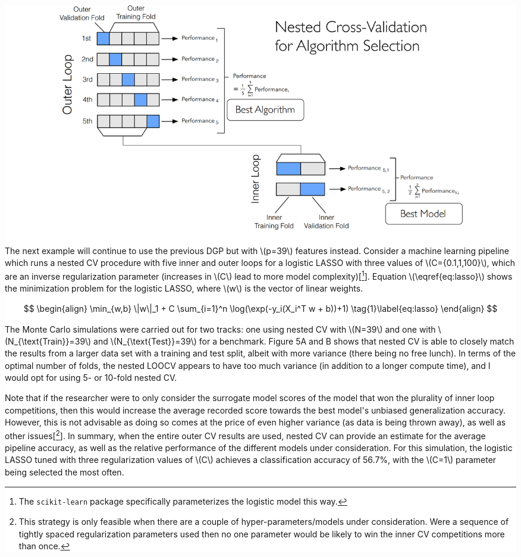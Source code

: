 <p align="center"> <img src="/figures/nested.png" width="80%"> </p>

The next example will continue to use the previous DGP but with \\(p=39\\) features instead. Consider a machine learning pipeline which runs a nested CV procedure with five inner and outer loops for a logistic LASSO with three values of \\(C=\{0.1,1,100\}\\), which are an inverse regularization parameter (increases in \\(C\\) lead to more model complexity)[[^7]]. Equation \\(\eqref{eq:lasso}\\) shows the minimization problem for the logistic LASSO, where \\(w\\) is the vector of linear weights.

$$
\begin{align}
\min_{w,b} \|w\|_1 + C \sum_{i=1}^n \log(\exp(-y_i(X_i^T w + b))+1) \tag{1}\label{eq:lasso}
\end{align}
$$

The Monte Carlo simulations were carried out for two tracks: one using nested CV with \\(N=39\\) and one with \\(N_{\text{Train}}=39\\) and \\(N_{\text{Test}}=39\\) for a benchmark. Figure 5A and B shows that nested CV is able to closely match the results from a larger data set with a training and test split, albeit with more variance (there being no free lunch). In terms of the optimal number of folds, the nested LOOCV appears to have too much variance (in addition to a longer compute time), and I would opt for using 5- or 10-fold nested CV.

Note that if the researcher were to only consider the surrogate model scores of the model that won the plurality of inner loop competitions, then this would increase the average recorded score towards the best model's unbiased generalization accuracy. However, this is not advisable as doing so comes at the price of even higher variance (as data is being thrown away), as well as other issues[[^8]]. In summary, when the entire outer CV results are used, nested CV can provide an estimate for the average pipeline accuracy, as well as the relative performance of the different models under consideration. For this simulation, the logistic LASSO tuned with three regularization values of \\(C\\) achieves a classification accuracy of 56.7%, with the \\(C=1\\) parameter being selected the most often.


[^1]: Assembling the millions of FASTQ read files is usually done through executing scripts in the UNIX shell.
[^2]: My favorite quip for understanding why such an adjustment needs to take place is from the [law of truly large numbers](https://en.wikipedia.org/wiki/Law_of_truly_large_numbers): "... with a sample size large enough, any outrageous thing is likely to happen."
[^3]: True parameters were set to \\(\beta_0=0\\) and \\(\beta_1=1\\).
[^4]: Even when \\(k=N\\), there will still be some slight bias as CV errors are correlated, but the difference is usually small enough to not worry about.
[^5]: This could include different model forms (random forests versus logistic regression) or the same model evaluated at different hyperparameters.
[^6]: Specifically the random forest had 100,000 trees and the inner loop was used to find the optimal feature-selection size of the following sizes: 3, 10, 30, 50, 75 and 100.
[^7]: The `scikit-learn` package specifically parameterizes the logistic model this way.
[^8]: This strategy is only feasible when there are a couple of hyper-parameters/models under consideration. Were a sequence of tightly spaced regularization parameters used then no one parameter would be likely to win the inner CV competitions more than once.
[^9]: For example, if there are \\(M_1,\dots,M_x\\) models under consideration for each inner CV competition and most of them were just coin tossing models then as \\(x\to\infty\\) some "bad" model would win every round by the law of large numbers.
[^10]: Although there may still be bias in the results even if there is proper statistical handling due to having "tissue samples that were used in the first instance to select the genes being used in the rule".